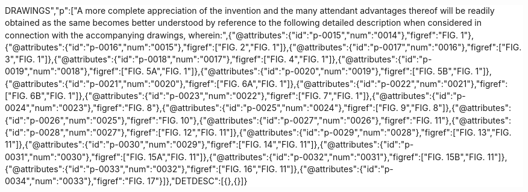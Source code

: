 DRAWINGS","p":["A more complete appreciation of the invention and the many attendant advantages thereof will be readily obtained as the same becomes better understood by reference to the following detailed description when considered in connection with the accompanying drawings, wherein:",{"@attributes":{"id":"p-0015","num":"0014"},"figref":"FIG. 1"},{"@attributes":{"id":"p-0016","num":"0015"},"figref":["FIG. 2","FIG. 1"]},{"@attributes":{"id":"p-0017","num":"0016"},"figref":["FIG. 3","FIG. 1"]},{"@attributes":{"id":"p-0018","num":"0017"},"figref":["FIG. 4","FIG. 1"]},{"@attributes":{"id":"p-0019","num":"0018"},"figref":["FIG. 5A","FIG. 1"]},{"@attributes":{"id":"p-0020","num":"0019"},"figref":["FIG. 5B","FIG. 1"]},{"@attributes":{"id":"p-0021","num":"0020"},"figref":["FIG. 6A","FIG. 1"]},{"@attributes":{"id":"p-0022","num":"0021"},"figref":["FIG. 6B","FIG. 1"]},{"@attributes":{"id":"p-0023","num":"0022"},"figref":["FIG. 7","FIG. 1"]},{"@attributes":{"id":"p-0024","num":"0023"},"figref":"FIG. 8"},{"@attributes":{"id":"p-0025","num":"0024"},"figref":["FIG. 9","FIG. 8"]},{"@attributes":{"id":"p-0026","num":"0025"},"figref":"FIG. 10"},{"@attributes":{"id":"p-0027","num":"0026"},"figref":"FIG. 11"},{"@attributes":{"id":"p-0028","num":"0027"},"figref":["FIG. 12","FIG. 11"]},{"@attributes":{"id":"p-0029","num":"0028"},"figref":["FIG. 13","FIG. 11"]},{"@attributes":{"id":"p-0030","num":"0029"},"figref":["FIG. 14","FIG. 11"]},{"@attributes":{"id":"p-0031","num":"0030"},"figref":["FIG. 15A","FIG. 11"]},{"@attributes":{"id":"p-0032","num":"0031"},"figref":["FIG. 15B","FIG. 11"]},{"@attributes":{"id":"p-0033","num":"0032"},"figref":["FIG. 16","FIG. 11"]},{"@attributes":{"id":"p-0034","num":"0033"},"figref":"FIG. 17"}]},"DETDESC":[{},{}]}
